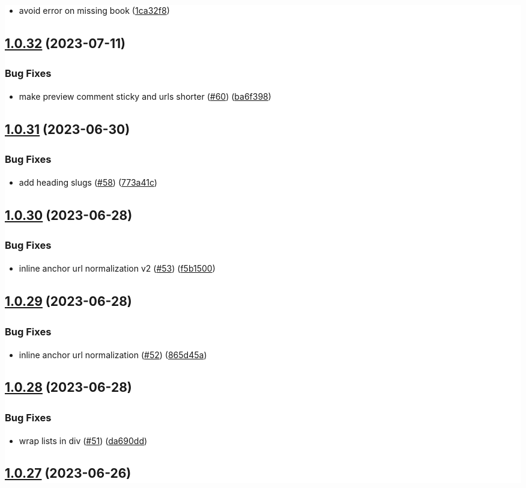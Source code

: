 * avoid error on missing book ([1ca32f8](https://github.com/hlxsites/prisma-cloud-docs/commit/1ca32f8ad5b910e06b6552a64fc1c65d509a9c34))

## [1.0.32](https://github.com/hlxsites/prisma-cloud-docs/compare/v1.0.31...v1.0.32) (2023-07-11)


### Bug Fixes

* make preview comment sticky and urls shorter ([#60](https://github.com/hlxsites/prisma-cloud-docs/issues/60)) ([ba6f398](https://github.com/hlxsites/prisma-cloud-docs/commit/ba6f3983fe83d51312523d6171653ef83b3e992b))

## [1.0.31](https://github.com/hlxsites/prisma-cloud-docs/compare/v1.0.30...v1.0.31) (2023-06-30)


### Bug Fixes

* add heading slugs ([#58](https://github.com/hlxsites/prisma-cloud-docs/issues/58)) ([773a41c](https://github.com/hlxsites/prisma-cloud-docs/commit/773a41cfcab5c49a1023063b4318748e5a348b79))

## [1.0.30](https://github.com/hlxsites/prisma-cloud-docs/compare/v1.0.29...v1.0.30) (2023-06-28)


### Bug Fixes

* inline anchor url normalization v2 ([#53](https://github.com/hlxsites/prisma-cloud-docs/issues/53)) ([f5b1500](https://github.com/hlxsites/prisma-cloud-docs/commit/f5b15001b6d3b22c480fd37621f3b42073094004))

## [1.0.29](https://github.com/hlxsites/prisma-cloud-docs/compare/v1.0.28...v1.0.29) (2023-06-28)


### Bug Fixes

* inline anchor url normalization ([#52](https://github.com/hlxsites/prisma-cloud-docs/issues/52)) ([865d45a](https://github.com/hlxsites/prisma-cloud-docs/commit/865d45a111a877df684d1f8a7d302c855fc97f25))

## [1.0.28](https://github.com/hlxsites/prisma-cloud-docs/compare/v1.0.27...v1.0.28) (2023-06-28)


### Bug Fixes

* wrap lists in div ([#51](https://github.com/hlxsites/prisma-cloud-docs/issues/51)) ([da690dd](https://github.com/hlxsites/prisma-cloud-docs/commit/da690dd3d9e1c2780b019cafe0774fc437c2a615))

## [1.0.27](https://github.com/hlxsites/prisma-cloud-docs/compare/v1.0.26...v1.0.27) (2023-06-26)
